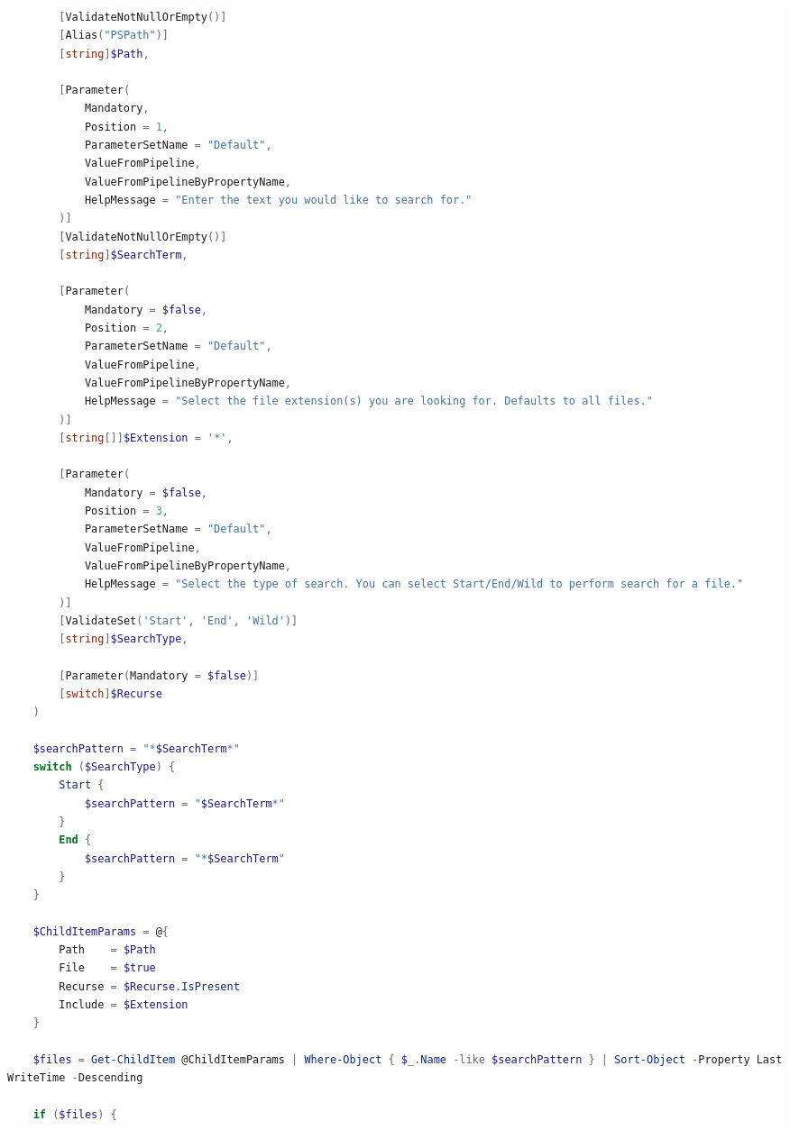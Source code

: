 ```powershell
        [ValidateNotNullOrEmpty()]
        [Alias("PSPath")]
        [string]$Path,

        [Parameter(
            Mandatory,
            Position = 1,
            ParameterSetName = "Default",
            ValueFromPipeline,
            ValueFromPipelineByPropertyName,
            HelpMessage = "Enter the text you would like to search for."
        )]
        [ValidateNotNullOrEmpty()]
        [string]$SearchTerm,

        [Parameter(
            Mandatory = $false,
            Position = 2,
            ParameterSetName = "Default",
            ValueFromPipeline,
            ValueFromPipelineByPropertyName,
            HelpMessage = "Select the file extension(s) you are looking for. Defaults to all files."
        )]
        [string[]]$Extension = '*',

        [Parameter(
            Mandatory = $false,
            Position = 3,
            ParameterSetName = "Default",
            ValueFromPipeline,
            ValueFromPipelineByPropertyName,
            HelpMessage = "Select the type of search. You can select Start/End/Wild to perform search for a file."
        )]
        [ValidateSet('Start', 'End', 'Wild')]
        [string]$SearchType,

        [Parameter(Mandatory = $false)]
        [switch]$Recurse
    )

    $searchPattern = "*$SearchTerm*"
    switch ($SearchType) {
        Start {
            $searchPattern = "$SearchTerm*"
        }
        End {
            $searchPattern = "*$SearchTerm"
        }
    }

    $ChildItemParams = @{
        Path    = $Path
        File    = $true
        Recurse = $Recurse.IsPresent
        Include = $Extension
    }

    $files = Get-ChildItem @ChildItemParams | Where-Object { $_.Name -like $searchPattern } | Sort-Object -Property LastWriteTime -Descending

    if ($files) {
```